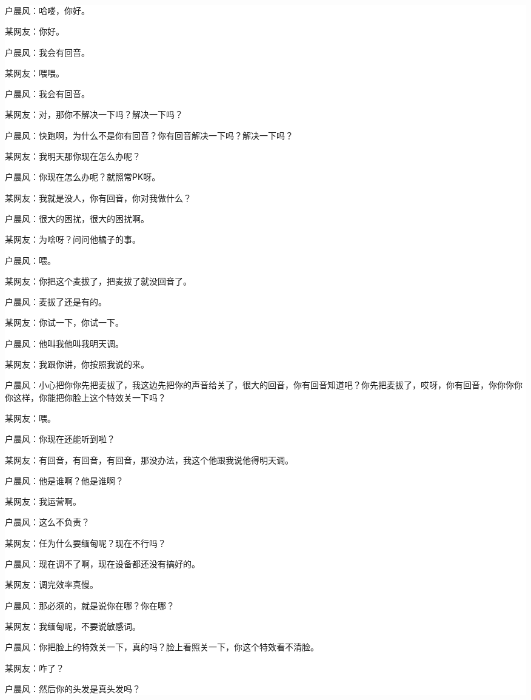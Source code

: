 户晨风：哈喽，你好。

某网友：你好。

户晨风：我会有回音。

某网友：喂喂。

户晨风：我会有回音。

某网友：对，那你不解决一下吗？解决一下吗？

户晨风：快跑啊，为什么不是你有回音？你有回音解决一下吗？解决一下吗？

某网友：我明天那你现在怎么办呢？

户晨风：你现在怎么办呢？就照常PK呀。

某网友：我就是没人，你有回音，你对我做什么？

户晨风：很大的困扰，很大的困扰啊。

某网友：为啥呀？问问他橘子的事。

户晨风：喂。

某网友：你把这个麦拔了，把麦拔了就没回音了。

户晨风：麦拔了还是有的。

某网友：你试一下，你试一下。

户晨风：他叫我他叫我明天调。

某网友：我跟你讲，你按照我说的来。

户晨风：小心把你你先把麦拔了，我这边先把你的声音给关了，很大的回音，你有回音知道吧？你先把麦拔了，哎呀，你有回音，你你你你你这样，你能把你脸上这个特效关一下吗？

某网友：喂。

户晨风：你现在还能听到啦？

某网友：有回音，有回音，有回音，那没办法，我这个他跟我说他得明天调。

户晨风：他是谁啊？他是谁啊？

某网友：我运营啊。

户晨风：这么不负责？

某网友：任为什么要缅甸呢？现在不行吗？

户晨风：现在调不了啊，现在设备都还没有搞好的。

某网友：调完效率真慢。

户晨风：那必须的，就是说你在哪？你在哪？

某网友：我缅甸呢，不要说敏感词。

户晨风：你把脸上的特效关一下，真的吗？脸上看照关一下，你这个特效看不清脸。

某网友：咋了？

户晨风：然后你的头发是真头发吗？
